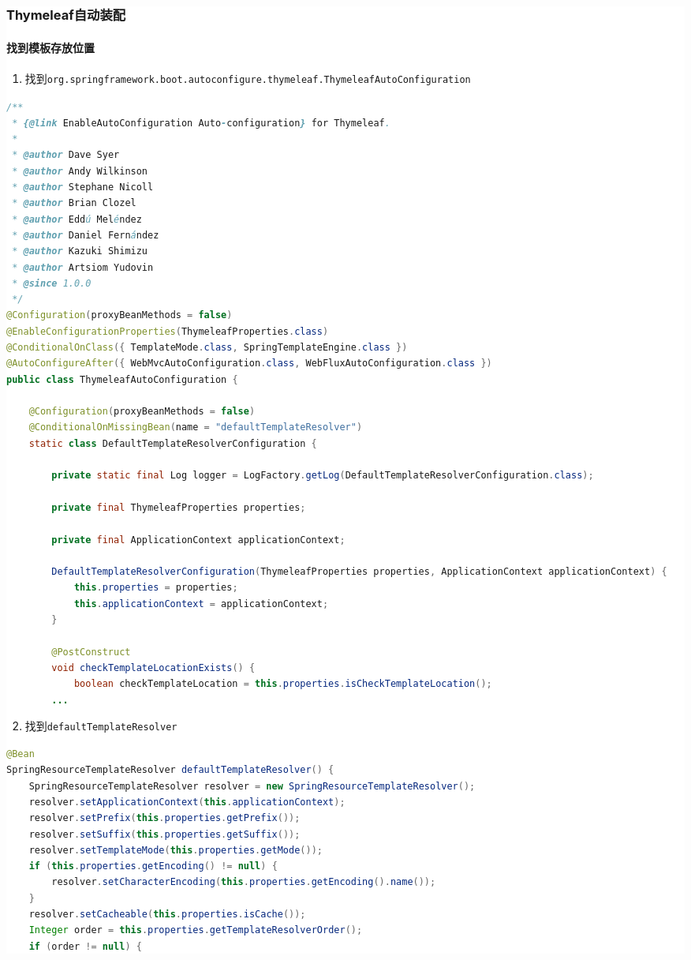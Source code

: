 ### Thymeleaf自动装配

#### 找到模板存放位置

1. 找到`org.springframework.boot.autoconfigure.thymeleaf.ThymeleafAutoConfiguration`

```java
/**
 * {@link EnableAutoConfiguration Auto-configuration} for Thymeleaf.
 *
 * @author Dave Syer
 * @author Andy Wilkinson
 * @author Stephane Nicoll
 * @author Brian Clozel
 * @author Eddú Meléndez
 * @author Daniel Fernández
 * @author Kazuki Shimizu
 * @author Artsiom Yudovin
 * @since 1.0.0
 */
@Configuration(proxyBeanMethods = false)
@EnableConfigurationProperties(ThymeleafProperties.class)
@ConditionalOnClass({ TemplateMode.class, SpringTemplateEngine.class })
@AutoConfigureAfter({ WebMvcAutoConfiguration.class, WebFluxAutoConfiguration.class })
public class ThymeleafAutoConfiguration {

	@Configuration(proxyBeanMethods = false)
	@ConditionalOnMissingBean(name = "defaultTemplateResolver")
	static class DefaultTemplateResolverConfiguration {

		private static final Log logger = LogFactory.getLog(DefaultTemplateResolverConfiguration.class);

		private final ThymeleafProperties properties;

		private final ApplicationContext applicationContext;

		DefaultTemplateResolverConfiguration(ThymeleafProperties properties, ApplicationContext applicationContext) {
			this.properties = properties;
			this.applicationContext = applicationContext;
		}

		@PostConstruct
		void checkTemplateLocationExists() {
			boolean checkTemplateLocation = this.properties.isCheckTemplateLocation();
		...
```

2. 找到`defaultTemplateResolver`

```java
@Bean
SpringResourceTemplateResolver defaultTemplateResolver() {
    SpringResourceTemplateResolver resolver = new SpringResourceTemplateResolver();
    resolver.setApplicationContext(this.applicationContext);
    resolver.setPrefix(this.properties.getPrefix());
    resolver.setSuffix(this.properties.getSuffix());
    resolver.setTemplateMode(this.properties.getMode());
    if (this.properties.getEncoding() != null) {
        resolver.setCharacterEncoding(this.properties.getEncoding().name());
    }
    resolver.setCacheable(this.properties.isCache());
    Integer order = this.properties.getTemplateResolverOrder();
    if (order != null) {
```